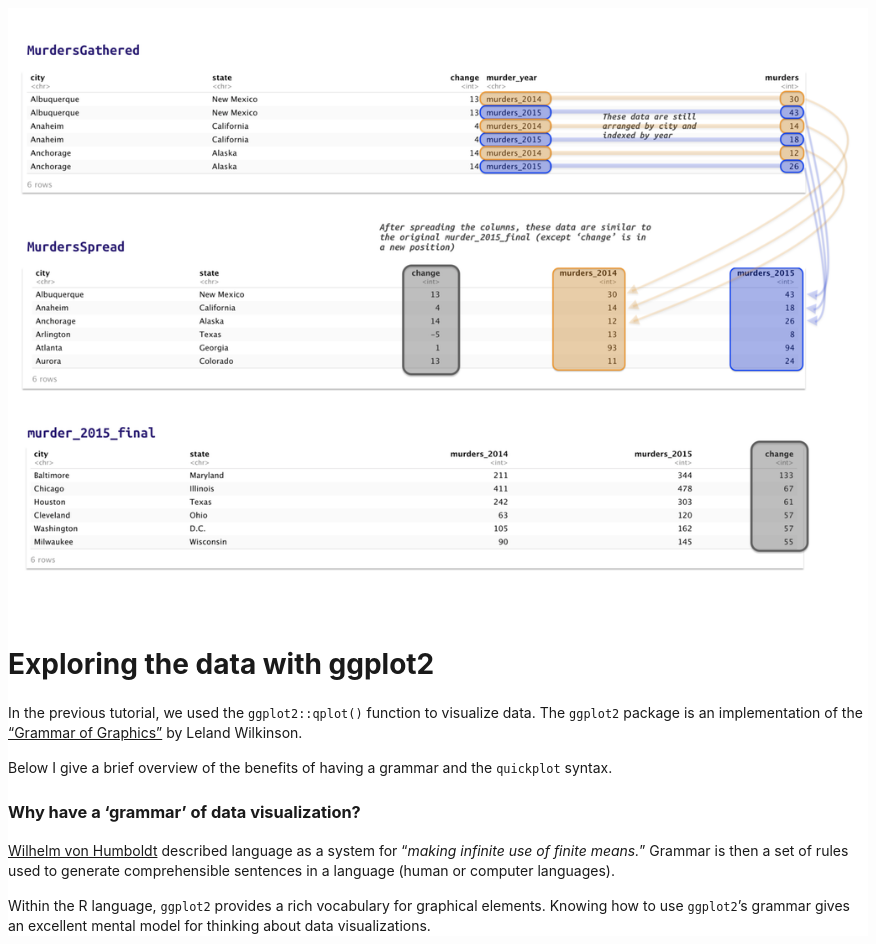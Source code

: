 ![](images/07.6-MurderSpread.png)

# Exploring the data with ggplot2

In the previous tutorial, we used the `ggplot2::qplot()` function to
visualize data. The `ggplot2` package is an implementation of the
[“Grammar of Graphics”](https://amzn.to/2MRRCAB) by Leland Wilkinson.

Below I give a brief overview of the benefits of having a grammar and
the `quickplot` syntax.

### Why have a ‘grammar’ of data visualization?

[Wilhelm von
Humboldt](https://en.wikipedia.org/wiki/Wilhelm_von_Humboldt) described
language as a system for “*making infinite use of finite means.*”
Grammar is then a set of rules used to generate comprehensible sentences
in a language (human or computer languages).

Within the R language, `ggplot2` provides a rich vocabulary for
graphical elements. Knowing how to use `ggplot2`’s grammar gives an
excellent mental model for thinking about data visualizations.
